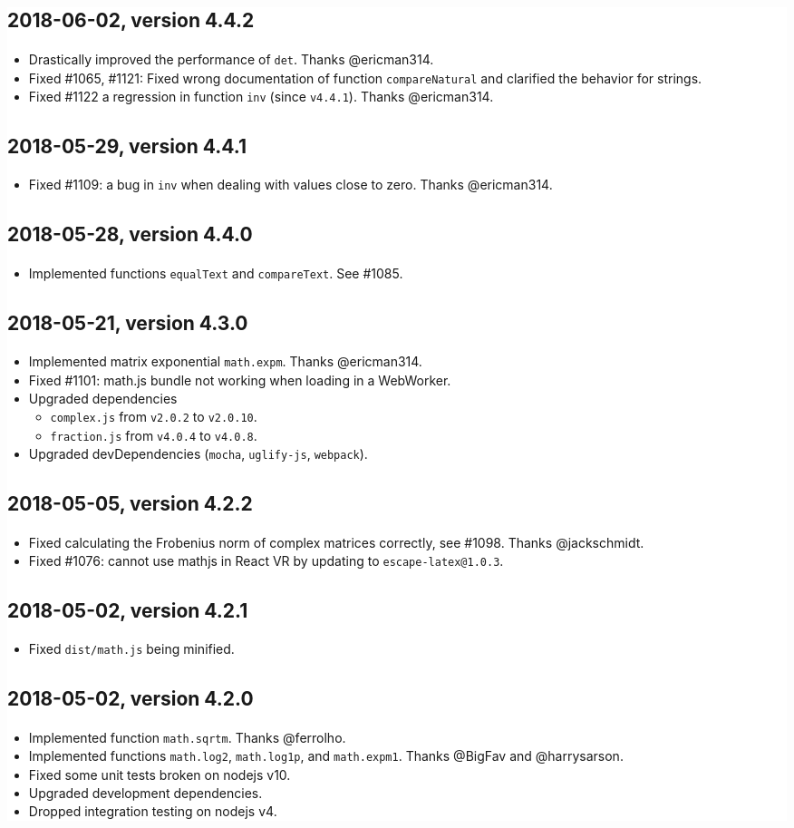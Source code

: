 
## 2018-06-02, version 4.4.2

- Drastically improved the performance of `det`. Thanks @ericman314.
- Fixed #1065, #1121: Fixed wrong documentation of function
  `compareNatural` and clarified the behavior for strings.
- Fixed #1122 a regression in function `inv` (since `v4.4.1`).
  Thanks @ericman314.


## 2018-05-29, version 4.4.1

- Fixed #1109: a bug in `inv` when dealing with values close to zero.
  Thanks @ericman314.


## 2018-05-28, version 4.4.0

- Implemented functions `equalText` and `compareText`. See #1085.


## 2018-05-21, version 4.3.0

- Implemented matrix exponential `math.expm`. Thanks @ericman314.
- Fixed #1101: math.js bundle not working when loading in a WebWorker.
- Upgraded dependencies
  - `complex.js` from `v2.0.2` to `v2.0.10`.
  - `fraction.js` from `v4.0.4` to `v4.0.8`.
- Upgraded devDependencies (`mocha`, `uglify-js`, `webpack`).


## 2018-05-05, version 4.2.2

- Fixed calculating the Frobenius norm of complex matrices correctly,
  see #1098. Thanks @jackschmidt.
- Fixed #1076: cannot use mathjs in React VR by updating to
  `escape-latex@1.0.3`.


## 2018-05-02, version 4.2.1

- Fixed `dist/math.js` being minified.


## 2018-05-02, version 4.2.0

- Implemented function `math.sqrtm`. Thanks @ferrolho.
- Implemented functions `math.log2`, `math.log1p`, and `math.expm1`.
  Thanks @BigFav and @harrysarson.
- Fixed some unit tests broken on nodejs v10.
- Upgraded development dependencies.
- Dropped integration testing on nodejs v4.
